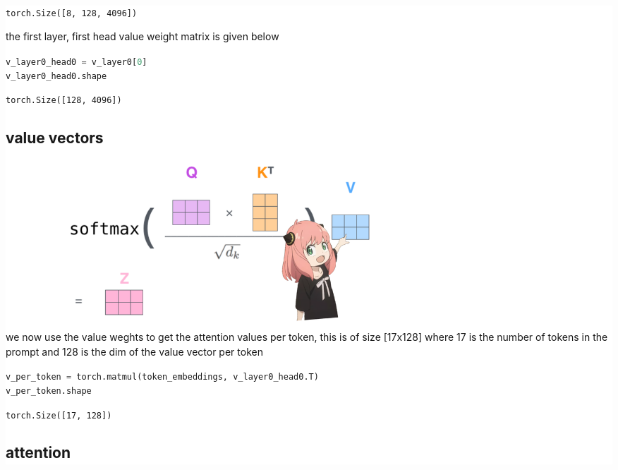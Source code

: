 


    torch.Size([8, 128, 4096])



the first layer, first head value weight matrix is given below


```python
v_layer0_head0 = v_layer0[0]
v_layer0_head0.shape
```




    torch.Size([128, 4096])



## value vectors
<div>
    <img src="images/v0.png" width="600px"/>
</div>
we now use the value weghts to get the attention values per token, this is of size [17x128] where 17 is the number of tokens in the prompt and 128 is the dim of the value vector per token


```python
v_per_token = torch.matmul(token_embeddings, v_layer0_head0.T)
v_per_token.shape
```




    torch.Size([17, 128])



## attention
<div>